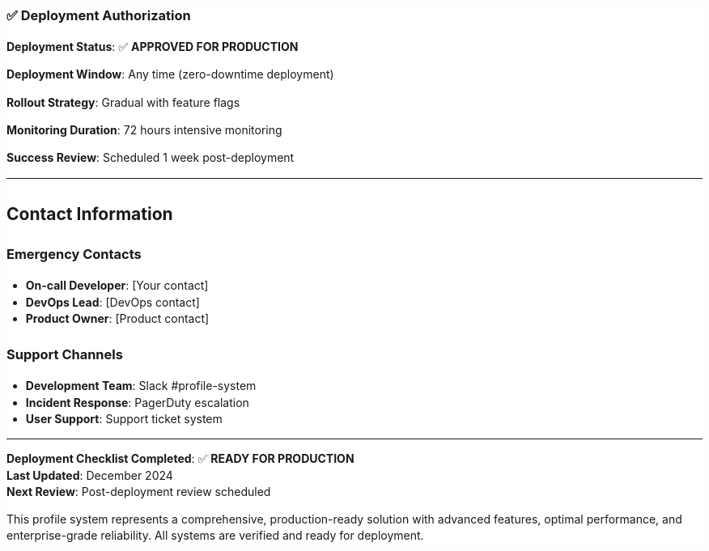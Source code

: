 ### ✅ Deployment Authorization

**Deployment Status**: ✅ **APPROVED FOR PRODUCTION**

**Deployment Window**: Any time (zero-downtime deployment)

**Rollout Strategy**: Gradual with feature flags

**Monitoring Duration**: 72 hours intensive monitoring

**Success Review**: Scheduled 1 week post-deployment

---

## Contact Information

### Emergency Contacts
- **On-call Developer**: [Your contact]
- **DevOps Lead**: [DevOps contact]
- **Product Owner**: [Product contact]

### Support Channels
- **Development Team**: Slack #profile-system
- **Incident Response**: PagerDuty escalation
- **User Support**: Support ticket system

---

**Deployment Checklist Completed**: ✅ **READY FOR PRODUCTION**  
**Last Updated**: December 2024  
**Next Review**: Post-deployment review scheduled  

This profile system represents a comprehensive, production-ready solution with advanced features, optimal performance, and enterprise-grade reliability. All systems are verified and ready for deployment.